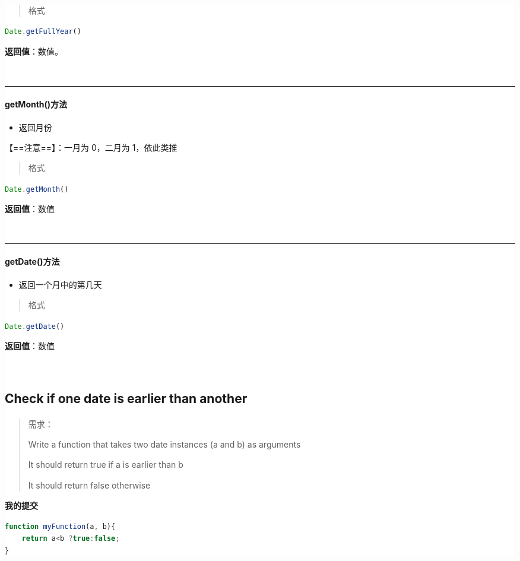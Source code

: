 > 格式

````javascript
Date.getFullYear()
````

**返回值**：数值。

<br>

---

#### getMonth()方法

* 返回月份

【==注意==】：一月为 0，二月为 1，依此类推

> 格式

````javascript
Date.getMonth()
````

**返回值**：数值

<br>

---

#### getDate()方法

* 返回一个月中的第几天

> 格式

````javascript
Date.getDate()
````

**返回值**：数值

<br>

## Check if one date is earlier than another

> 需求：
>
> Write a function that takes two date instances (a and b) as arguments
>
> It should return true if a is earlier than b
>
> It should return false otherwise

**我的提交**

```javascript
function myFunction(a, b){
	return a<b ?true:false;
}
```

